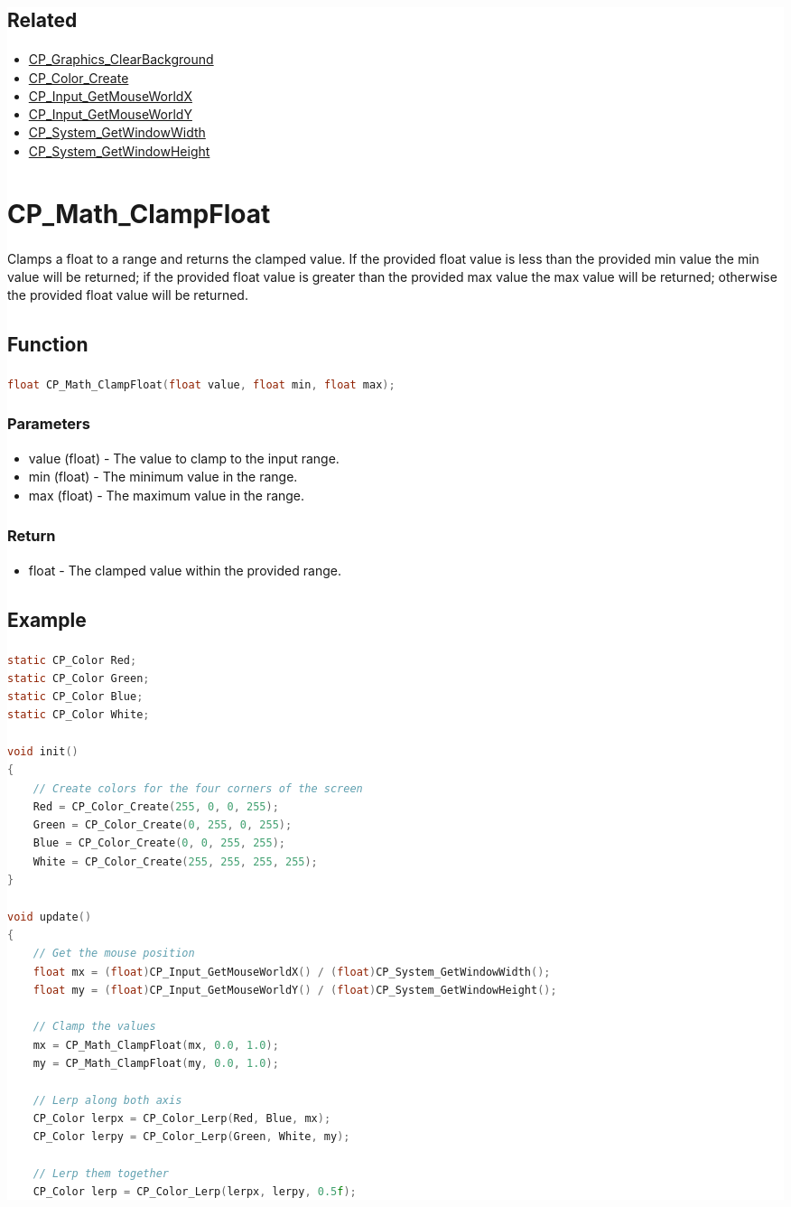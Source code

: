 ## Related
* [CP_Graphics_ClearBackground](Graphics/#CP_Graphics_ClearBackground)
* [CP_Color_Create](Color/#CP_Color_Create)
* [CP_Input_GetMouseWorldX](Input/#CP_Input_GetMouseWorldX)
* [CP_Input_GetMouseWorldY](Input/#CP_Input_GetMouseWorldY)
* [CP_System_GetWindowWidth](System/#CP_System_GetWindowWidth)
* [CP_System_GetWindowHeight](System/#CP_System_GetWindowHeight)

# CP_Math_ClampFloat
Clamps a float to a range and returns the clamped value. If the provided float value is less than the provided min value the min value will be returned; if the provided float value is greater than the provided max value the max value will be returned; otherwise the provided float value will be returned.

## Function
```C
float CP_Math_ClampFloat(float value, float min, float max);
```

### Parameters
* value (float) - The value to clamp to the input range.
* min (float) - The minimum value in the range.
* max (float) - The maximum value in the range.

### Return
* float - The clamped value within the provided range.

## Example
```C
static CP_Color Red;
static CP_Color Green;
static CP_Color Blue;
static CP_Color White;

void init()
{
    // Create colors for the four corners of the screen
    Red = CP_Color_Create(255, 0, 0, 255);
    Green = CP_Color_Create(0, 255, 0, 255);
    Blue = CP_Color_Create(0, 0, 255, 255);
    White = CP_Color_Create(255, 255, 255, 255);
}

void update()
{
    // Get the mouse position
    float mx = (float)CP_Input_GetMouseWorldX() / (float)CP_System_GetWindowWidth();
    float my = (float)CP_Input_GetMouseWorldY() / (float)CP_System_GetWindowHeight();

    // Clamp the values
    mx = CP_Math_ClampFloat(mx, 0.0, 1.0);
    my = CP_Math_ClampFloat(my, 0.0, 1.0);

    // Lerp along both axis
    CP_Color lerpx = CP_Color_Lerp(Red, Blue, mx);
    CP_Color lerpy = CP_Color_Lerp(Green, White, my);

    // Lerp them together
    CP_Color lerp = CP_Color_Lerp(lerpx, lerpy, 0.5f);

```